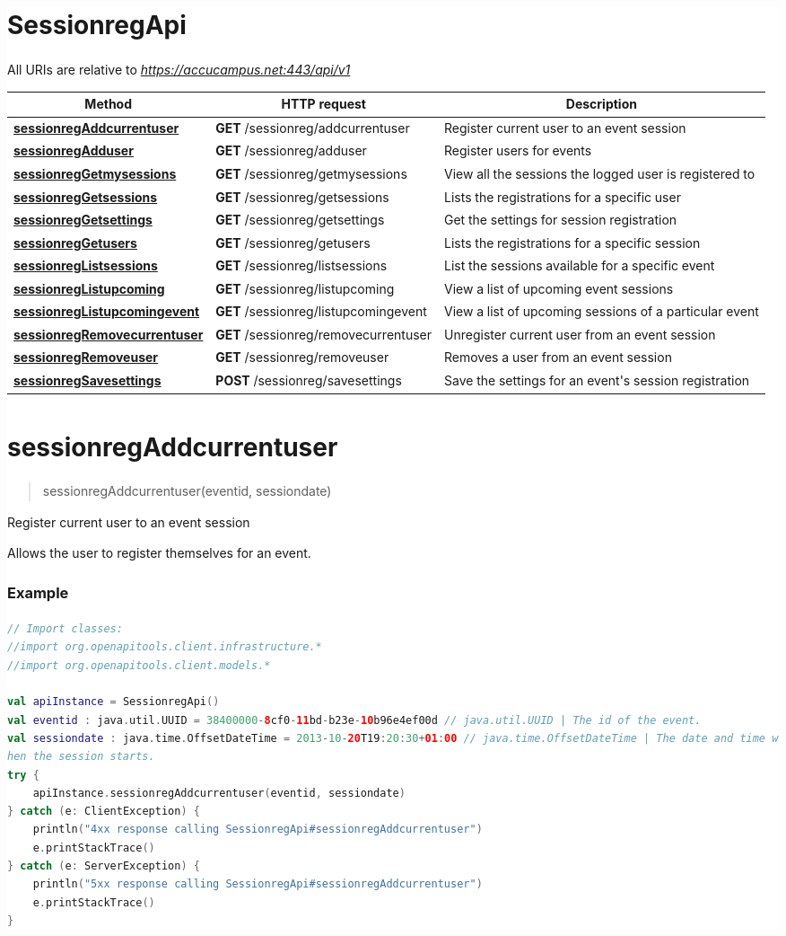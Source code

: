 # SessionregApi

All URIs are relative to *https://accucampus.net:443/api/v1*

Method | HTTP request | Description
------------- | ------------- | -------------
[**sessionregAddcurrentuser**](SessionregApi.md#sessionregAddcurrentuser) | **GET** /sessionreg/addcurrentuser | Register current user to an event session
[**sessionregAdduser**](SessionregApi.md#sessionregAdduser) | **GET** /sessionreg/adduser | Register users for events
[**sessionregGetmysessions**](SessionregApi.md#sessionregGetmysessions) | **GET** /sessionreg/getmysessions | View all the sessions the logged user is registered to
[**sessionregGetsessions**](SessionregApi.md#sessionregGetsessions) | **GET** /sessionreg/getsessions | Lists the registrations for a specific user
[**sessionregGetsettings**](SessionregApi.md#sessionregGetsettings) | **GET** /sessionreg/getsettings | Get the settings for session registration
[**sessionregGetusers**](SessionregApi.md#sessionregGetusers) | **GET** /sessionreg/getusers | Lists the registrations for a specific session
[**sessionregListsessions**](SessionregApi.md#sessionregListsessions) | **GET** /sessionreg/listsessions | List the sessions available for a specific event
[**sessionregListupcoming**](SessionregApi.md#sessionregListupcoming) | **GET** /sessionreg/listupcoming | View a list of upcoming event sessions
[**sessionregListupcomingevent**](SessionregApi.md#sessionregListupcomingevent) | **GET** /sessionreg/listupcomingevent | View a list of upcoming sessions of a particular event
[**sessionregRemovecurrentuser**](SessionregApi.md#sessionregRemovecurrentuser) | **GET** /sessionreg/removecurrentuser | Unregister current user from an event session
[**sessionregRemoveuser**](SessionregApi.md#sessionregRemoveuser) | **GET** /sessionreg/removeuser | Removes a user from an event session
[**sessionregSavesettings**](SessionregApi.md#sessionregSavesettings) | **POST** /sessionreg/savesettings | Save the settings for an event&#39;s session registration


<a name="sessionregAddcurrentuser"></a>
# **sessionregAddcurrentuser**
> sessionregAddcurrentuser(eventid, sessiondate)

Register current user to an event session

Allows the user to register themselves for an event.

### Example
```kotlin
// Import classes:
//import org.openapitools.client.infrastructure.*
//import org.openapitools.client.models.*

val apiInstance = SessionregApi()
val eventid : java.util.UUID = 38400000-8cf0-11bd-b23e-10b96e4ef00d // java.util.UUID | The id of the event.
val sessiondate : java.time.OffsetDateTime = 2013-10-20T19:20:30+01:00 // java.time.OffsetDateTime | The date and time when the session starts.
try {
    apiInstance.sessionregAddcurrentuser(eventid, sessiondate)
} catch (e: ClientException) {
    println("4xx response calling SessionregApi#sessionregAddcurrentuser")
    e.printStackTrace()
} catch (e: ServerException) {
    println("5xx response calling SessionregApi#sessionregAddcurrentuser")
    e.printStackTrace()
}
```
